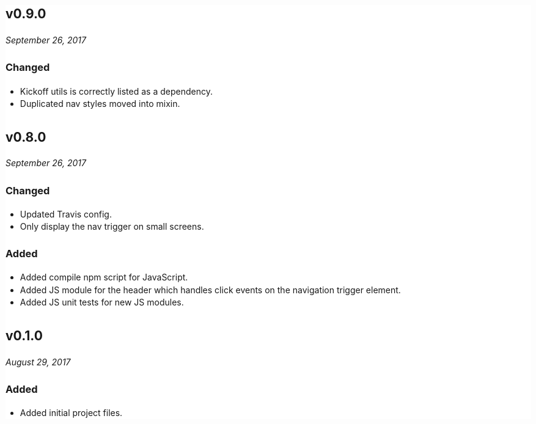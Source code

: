 v0.9.0
------------------------------
*September 26, 2017*

### Changed
- Kickoff utils is correctly listed as a dependency.
- Duplicated nav styles moved into mixin.


v0.8.0
------------------------------
*September 26, 2017*

### Changed
- Updated Travis config.
- Only display the nav trigger on small screens.

### Added
- Added compile npm script for JavaScript.
- Added JS module for the header which handles click events on the navigation trigger element.
- Added JS unit tests for new JS modules.


v0.1.0
------------------------------
*August 29, 2017*

### Added
- Added initial project files.
